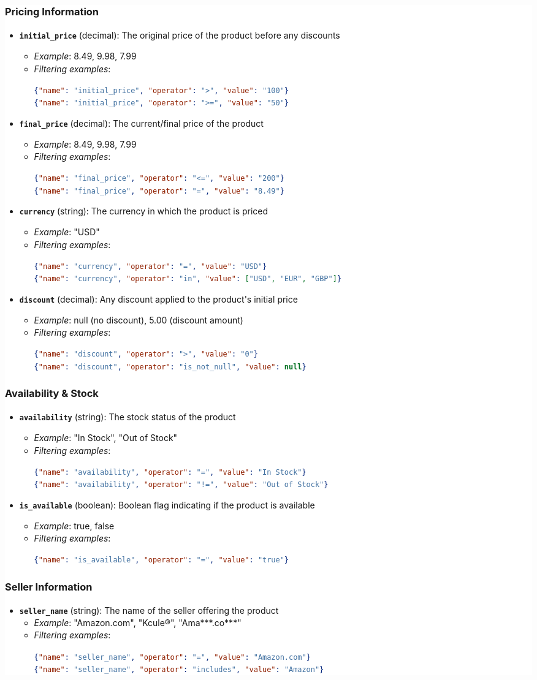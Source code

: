 ### Pricing Information
- **`initial_price`** (decimal): The original price of the product before any discounts
  - *Example*: 8.49, 9.98, 7.99
  - *Filtering examples*:
    ```json
    {"name": "initial_price", "operator": ">", "value": "100"}
    {"name": "initial_price", "operator": ">=", "value": "50"}
    ```

- **`final_price`** (decimal): The current/final price of the product
  - *Example*: 8.49, 9.98, 7.99
  - *Filtering examples*:
    ```json
    {"name": "final_price", "operator": "<=", "value": "200"}
    {"name": "final_price", "operator": "=", "value": "8.49"}
    ```

- **`currency`** (string): The currency in which the product is priced
  - *Example*: "USD"
  - *Filtering examples*:
    ```json
    {"name": "currency", "operator": "=", "value": "USD"}
    {"name": "currency", "operator": "in", "value": ["USD", "EUR", "GBP"]}
    ```

- **`discount`** (decimal): Any discount applied to the product's initial price
  - *Example*: null (no discount), 5.00 (discount amount)
  - *Filtering examples*:
    ```json
    {"name": "discount", "operator": ">", "value": "0"}
    {"name": "discount", "operator": "is_not_null", "value": null}
    ```

### Availability & Stock
- **`availability`** (string): The stock status of the product
  - *Example*: "In Stock", "Out of Stock"
  - *Filtering examples*:
    ```json
    {"name": "availability", "operator": "=", "value": "In Stock"}
    {"name": "availability", "operator": "!=", "value": "Out of Stock"}
    ```

- **`is_available`** (boolean): Boolean flag indicating if the product is available
  - *Example*: true, false
  - *Filtering examples*:
    ```json
    {"name": "is_available", "operator": "=", "value": "true"}
    ```

### Seller Information
- **`seller_name`** (string): The name of the seller offering the product
  - *Example*: "Amazon.com", "Kcule®", "Ama***.co***"
  - *Filtering examples*:
    ```json
    {"name": "seller_name", "operator": "=", "value": "Amazon.com"}
    {"name": "seller_name", "operator": "includes", "value": "Amazon"}
    ```
